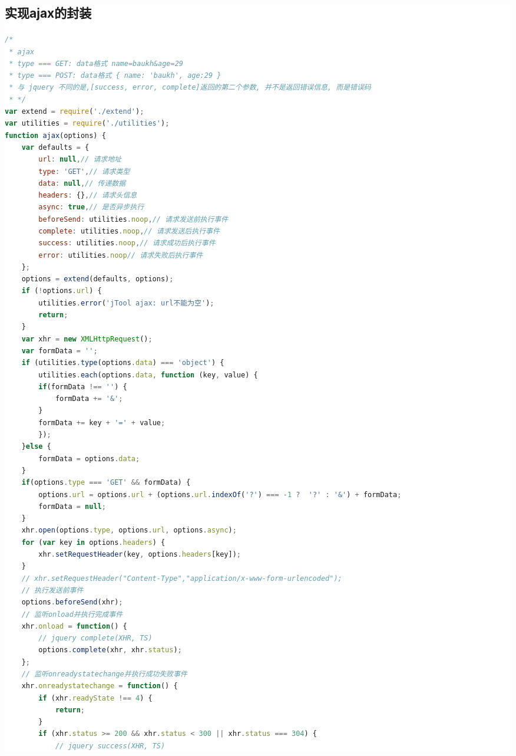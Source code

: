 ## 实现ajax的封装

```js
/*
 * ajax
 * type === GET: data格式 name=baukh&age=29
 * type === POST: data格式 { name: 'baukh', age:29 }
 * 与 jquery 不同的是,[success, error, complete]返回的第二个参数, 并不是返回错误信息, 而是错误码
 * */
var extend = require('./extend');
var utilities = require('./utilities');
function ajax(options) {
    var defaults = {
        url: null,// 请求地址
        type: 'GET',// 请求类型
        data: null,// 传递数据
        headers: {},// 请求头信息
        async: true,// 是否异步执行
        beforeSend: utilities.noop,// 请求发送前执行事件
        complete: utilities.noop,// 请求发送后执行事件
        success: utilities.noop,// 请求成功后执行事件
        error: utilities.noop// 请求失败后执行事件
    };
    options = extend(defaults, options);
    if (!options.url) {
        utilities.error('jTool ajax: url不能为空');
        return;
    }
    var xhr = new XMLHttpRequest();
    var formData = '';
    if (utilities.type(options.data) === 'object') {
        utilities.each(options.data, function (key, value) {
        if(formData !== '') {
            formData += '&';
        }
        formData += key + '=' + value;
        });
    }else {
        formData = options.data;
    }
    if(options.type === 'GET' && formData) {
        options.url = options.url + (options.url.indexOf('?') === -1 ?  '?' : '&') + formData;
        formData = null;
    }
    xhr.open(options.type, options.url, options.async);
    for (var key in options.headers) {
        xhr.setRequestHeader(key, options.headers[key]);
    }
    // xhr.setRequestHeader("Content-Type","application/x-www-form-urlencoded");
    // 执行发送前事件
    options.beforeSend(xhr);
    // 监听onload并执行完成事件
    xhr.onload = function() {
        // jquery complete(XHR, TS)
        options.complete(xhr, xhr.status);
    };
    // 监听onreadystatechange并执行成功失败事件
    xhr.onreadystatechange = function() {
        if (xhr.readyState !== 4) {
            return;
        }
        if (xhr.status >= 200 && xhr.status < 300 || xhr.status === 304) {
            // jquery success(XHR, TS)
```